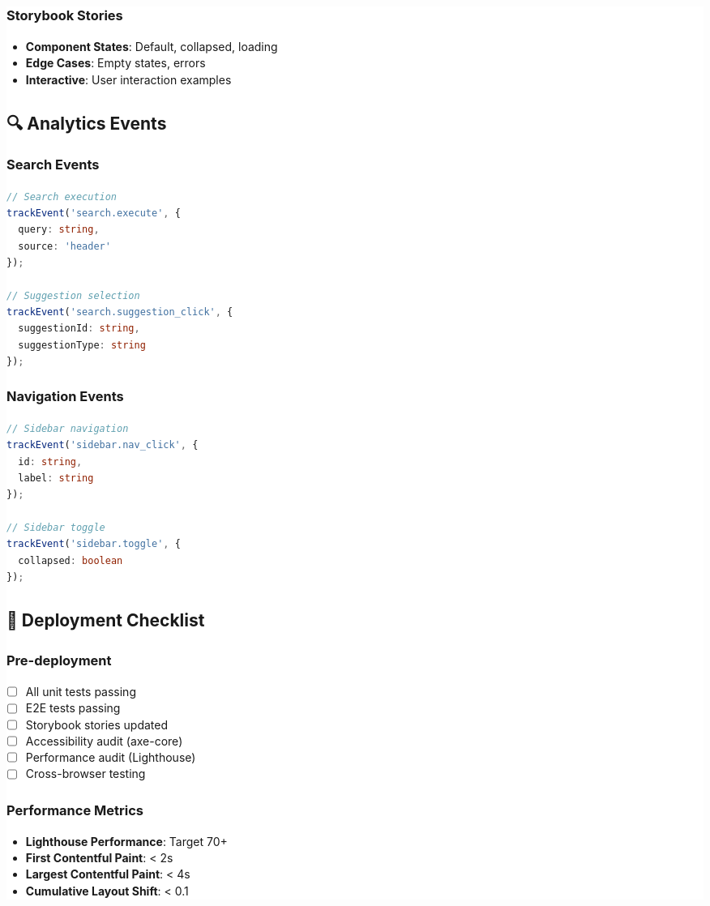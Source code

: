 ### Storybook Stories
- **Component States**: Default, collapsed, loading
- **Edge Cases**: Empty states, errors
- **Interactive**: User interaction examples

## 🔍 Analytics Events

### Search Events
```typescript
// Search execution
trackEvent('search.execute', { 
  query: string, 
  source: 'header' 
});

// Suggestion selection
trackEvent('search.suggestion_click', { 
  suggestionId: string, 
  suggestionType: string 
});
```

### Navigation Events
```typescript
// Sidebar navigation
trackEvent('sidebar.nav_click', { 
  id: string, 
  label: string 
});

// Sidebar toggle
trackEvent('sidebar.toggle', { 
  collapsed: boolean 
});
```

## 🚀 Deployment Checklist

### Pre-deployment
- [ ] All unit tests passing
- [ ] E2E tests passing
- [ ] Storybook stories updated
- [ ] Accessibility audit (axe-core)
- [ ] Performance audit (Lighthouse)
- [ ] Cross-browser testing

### Performance Metrics
- **Lighthouse Performance**: Target 70+
- **First Contentful Paint**: < 2s
- **Largest Contentful Paint**: < 4s
- **Cumulative Layout Shift**: < 0.1
